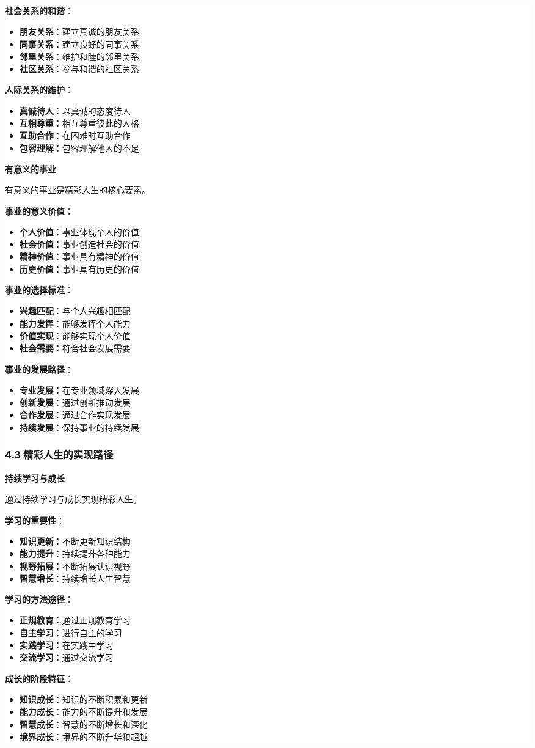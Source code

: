 **社会关系的和谐**：
- **朋友关系**：建立真诚的朋友关系
- **同事关系**：建立良好的同事关系
- **邻里关系**：维护和睦的邻里关系
- **社区关系**：参与和谐的社区关系

**人际关系的维护**：
- **真诚待人**：以真诚的态度待人
- **互相尊重**：相互尊重彼此的人格
- **互助合作**：在困难时互助合作
- **包容理解**：包容理解他人的不足

**有意义的事业**

有意义的事业是精彩人生的核心要素。

**事业的意义价值**：
- **个人价值**：事业体现个人的价值
- **社会价值**：事业创造社会的价值
- **精神价值**：事业具有精神的价值
- **历史价值**：事业具有历史的价值

**事业的选择标准**：
- **兴趣匹配**：与个人兴趣相匹配
- **能力发挥**：能够发挥个人能力
- **价值实现**：能够实现个人价值
- **社会需要**：符合社会发展需要

**事业的发展路径**：
- **专业发展**：在专业领域深入发展
- **创新发展**：通过创新推动发展
- **合作发展**：通过合作实现发展
- **持续发展**：保持事业的持续发展

### 4.3 精彩人生的实现路径

**持续学习与成长**

通过持续学习与成长实现精彩人生。

**学习的重要性**：
- **知识更新**：不断更新知识结构
- **能力提升**：持续提升各种能力
- **视野拓展**：不断拓展认识视野
- **智慧增长**：持续增长人生智慧

**学习的方法途径**：
- **正规教育**：通过正规教育学习
- **自主学习**：进行自主的学习
- **实践学习**：在实践中学习
- **交流学习**：通过交流学习

**成长的阶段特征**：
- **知识成长**：知识的不断积累和更新
- **能力成长**：能力的不断提升和发展
- **智慧成长**：智慧的不断增长和深化
- **境界成长**：境界的不断升华和超越
